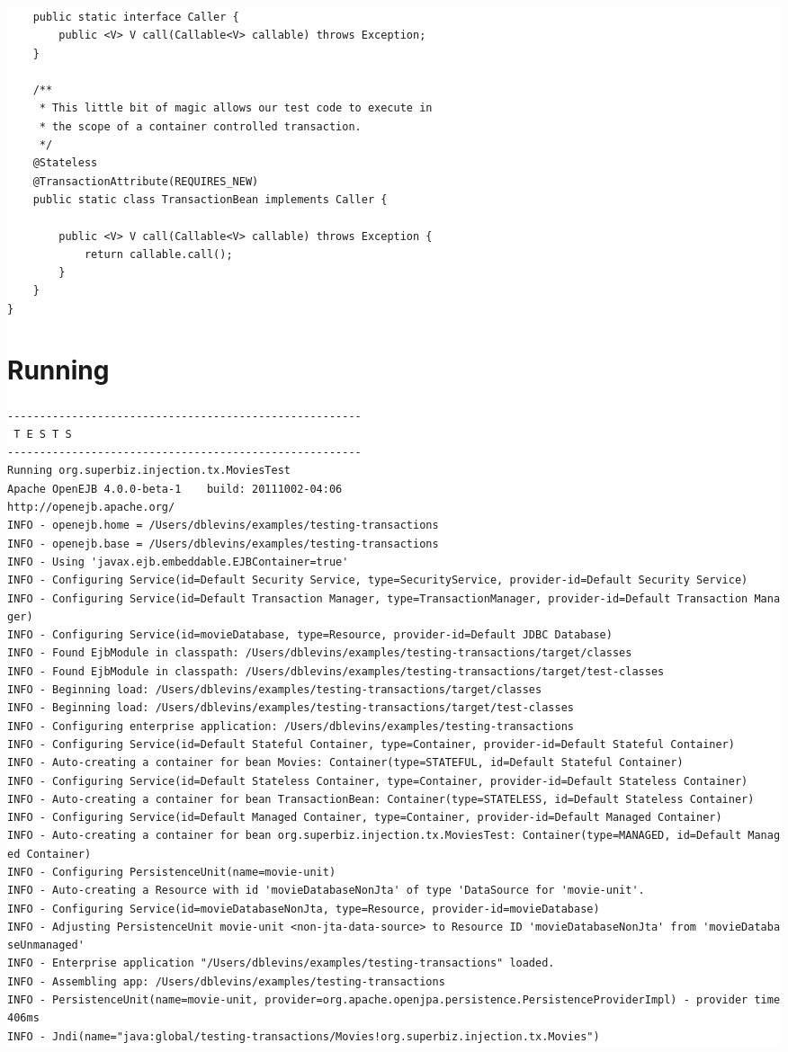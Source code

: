     
        public static interface Caller {
            public <V> V call(Callable<V> callable) throws Exception;
        }
    
        /**
         * This little bit of magic allows our test code to execute in
         * the scope of a container controlled transaction.
         */
        @Stateless
        @TransactionAttribute(REQUIRES_NEW)
        public static class TransactionBean implements Caller {
    
            public <V> V call(Callable<V> callable) throws Exception {
                return callable.call();
            }
        }
    }

# Running

    
    -------------------------------------------------------
     T E S T S
    -------------------------------------------------------
    Running org.superbiz.injection.tx.MoviesTest
    Apache OpenEJB 4.0.0-beta-1    build: 20111002-04:06
    http://openejb.apache.org/
    INFO - openejb.home = /Users/dblevins/examples/testing-transactions
    INFO - openejb.base = /Users/dblevins/examples/testing-transactions
    INFO - Using 'javax.ejb.embeddable.EJBContainer=true'
    INFO - Configuring Service(id=Default Security Service, type=SecurityService, provider-id=Default Security Service)
    INFO - Configuring Service(id=Default Transaction Manager, type=TransactionManager, provider-id=Default Transaction Manager)
    INFO - Configuring Service(id=movieDatabase, type=Resource, provider-id=Default JDBC Database)
    INFO - Found EjbModule in classpath: /Users/dblevins/examples/testing-transactions/target/classes
    INFO - Found EjbModule in classpath: /Users/dblevins/examples/testing-transactions/target/test-classes
    INFO - Beginning load: /Users/dblevins/examples/testing-transactions/target/classes
    INFO - Beginning load: /Users/dblevins/examples/testing-transactions/target/test-classes
    INFO - Configuring enterprise application: /Users/dblevins/examples/testing-transactions
    INFO - Configuring Service(id=Default Stateful Container, type=Container, provider-id=Default Stateful Container)
    INFO - Auto-creating a container for bean Movies: Container(type=STATEFUL, id=Default Stateful Container)
    INFO - Configuring Service(id=Default Stateless Container, type=Container, provider-id=Default Stateless Container)
    INFO - Auto-creating a container for bean TransactionBean: Container(type=STATELESS, id=Default Stateless Container)
    INFO - Configuring Service(id=Default Managed Container, type=Container, provider-id=Default Managed Container)
    INFO - Auto-creating a container for bean org.superbiz.injection.tx.MoviesTest: Container(type=MANAGED, id=Default Managed Container)
    INFO - Configuring PersistenceUnit(name=movie-unit)
    INFO - Auto-creating a Resource with id 'movieDatabaseNonJta' of type 'DataSource for 'movie-unit'.
    INFO - Configuring Service(id=movieDatabaseNonJta, type=Resource, provider-id=movieDatabase)
    INFO - Adjusting PersistenceUnit movie-unit <non-jta-data-source> to Resource ID 'movieDatabaseNonJta' from 'movieDatabaseUnmanaged'
    INFO - Enterprise application "/Users/dblevins/examples/testing-transactions" loaded.
    INFO - Assembling app: /Users/dblevins/examples/testing-transactions
    INFO - PersistenceUnit(name=movie-unit, provider=org.apache.openjpa.persistence.PersistenceProviderImpl) - provider time 406ms
    INFO - Jndi(name="java:global/testing-transactions/Movies!org.superbiz.injection.tx.Movies")
